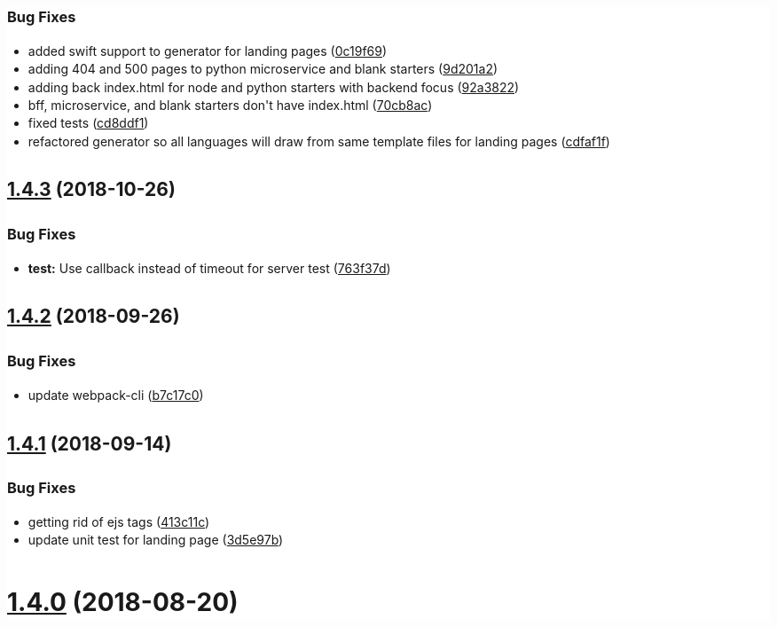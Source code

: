 
### Bug Fixes

* added swift support to generator for landing pages ([0c19f69](https://github.com/ibm-developer/generator-ibm-web/commit/0c19f69))
* adding 404 and 500 pages to python microservice and blank starters ([9d201a2](https://github.com/ibm-developer/generator-ibm-web/commit/9d201a2))
* adding back index.html for node and python starters with backend focus ([92a3822](https://github.com/ibm-developer/generator-ibm-web/commit/92a3822))
* bff, microservice, and blank starters don't have index.html ([70cb8ac](https://github.com/ibm-developer/generator-ibm-web/commit/70cb8ac))
* fixed tests ([cd8ddf1](https://github.com/ibm-developer/generator-ibm-web/commit/cd8ddf1))
* refactored generator so all languages will draw from same template files for landing pages ([cdfaf1f](https://github.com/ibm-developer/generator-ibm-web/commit/cdfaf1f))



<a name="1.4.3"></a>
## [1.4.3](https://github.com/ibm-developer/generator-ibm-web/compare/v1.4.2...v1.4.3) (2018-10-26)


### Bug Fixes

* **test:** Use callback instead of timeout for server test ([763f37d](https://github.com/ibm-developer/generator-ibm-web/commit/763f37d))



<a name="1.4.2"></a>
## [1.4.2](https://github.com/ibm-developer/generator-ibm-web/compare/v1.4.1...v1.4.2) (2018-09-26)


### Bug Fixes

* update webpack-cli ([b7c17c0](https://github.com/ibm-developer/generator-ibm-web/commit/b7c17c0))



<a name="1.4.1"></a>
## [1.4.1](https://github.com/ibm-developer/generator-ibm-web/compare/v1.4.0...v1.4.1) (2018-09-14)


### Bug Fixes

* getting rid of ejs tags ([413c11c](https://github.com/ibm-developer/generator-ibm-web/commit/413c11c))
* update unit test for landing page ([3d5e97b](https://github.com/ibm-developer/generator-ibm-web/commit/3d5e97b))



<a name="1.4.0"></a>
# [1.4.0](https://github.com/ibm-developer/generator-ibm-web/compare/v1.2.6...v1.4.0) (2018-08-20)
